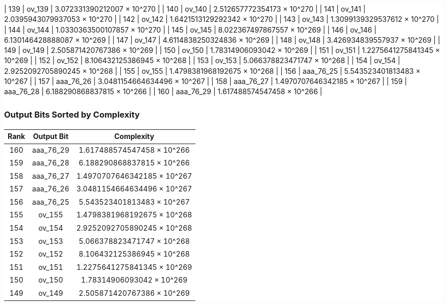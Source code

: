 | 139 | ov_139 | 3.072331390212007 × 10^270 |
| 140 | ov_140 | 2.512657772354173 × 10^270 |
| 141 | ov_141 | 2.0395943079937053 × 10^270 |
| 142 | ov_142 | 1.6421513129292342 × 10^270 |
| 143 | ov_143 | 1.3099139329537612 × 10^270 |
| 144 | ov_144 | 1.0330363500107857 × 10^270 |
| 145 | ov_145 | 8.022367497867557 × 10^269 |
| 146 | ov_146 | 6.130146428888087 × 10^269 |
| 147 | ov_147 | 4.6114838250324836 × 10^269 |
| 148 | ov_148 | 3.426934839557937 × 10^269 |
| 149 | ov_149 | 2.505871420767386 × 10^269 |
| 150 | ov_150 | 1.78314906093042 × 10^269 |
| 151 | ov_151 | 1.2275641275841345 × 10^269 |
| 152 | ov_152 | 8.106432125386945 × 10^268 |
| 153 | ov_153 | 5.066378823471747 × 10^268 |
| 154 | ov_154 | 2.9252092705890245 × 10^268 |
| 155 | ov_155 | 1.4798381968192675 × 10^268 |
| 156 | aaa_76_25 | 5.543523401813483 × 10^267 |
| 157 | aaa_76_26 | 3.0481154664634496 × 10^267 |
| 158 | aaa_76_27 | 1.4970707646342185 × 10^267 |
| 159 | aaa_76_28 | 6.188290868837815 × 10^266 |
| 160 | aaa_76_29 | 1.617488574547458 × 10^266 |

### Output Bits Sorted by Complexity

| Rank | Output Bit | Complexity |
|:----:|:----------:|:----------:|
| 160 | aaa_76_29 | 1.617488574547458 × 10^266 |
| 159 | aaa_76_28 | 6.188290868837815 × 10^266 |
| 158 | aaa_76_27 | 1.4970707646342185 × 10^267 |
| 157 | aaa_76_26 | 3.0481154664634496 × 10^267 |
| 156 | aaa_76_25 | 5.543523401813483 × 10^267 |
| 155 | ov_155 | 1.4798381968192675 × 10^268 |
| 154 | ov_154 | 2.9252092705890245 × 10^268 |
| 153 | ov_153 | 5.066378823471747 × 10^268 |
| 152 | ov_152 | 8.106432125386945 × 10^268 |
| 151 | ov_151 | 1.2275641275841345 × 10^269 |
| 150 | ov_150 | 1.78314906093042 × 10^269 |
| 149 | ov_149 | 2.505871420767386 × 10^269 |